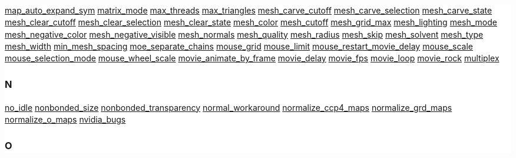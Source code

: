 [map_auto_expand_sym](/index.php/Map_auto_expand_sym "Map auto expand sym") [matrix_mode](/index.php/Matrix_mode "Matrix mode") [max_threads](/index.php?title=Max_threads&action=edit&redlink=1 "Max threads \(page does not exist\)") [max_triangles](/index.php?title=Max_triangles&action=edit&redlink=1 "Max triangles \(page does not exist\)") [mesh_carve_cutoff](/index.php?title=Mesh_carve_cutoff&action=edit&redlink=1 "Mesh carve cutoff \(page does not exist\)") [mesh_carve_selection](/index.php?title=Mesh_carve_selection&action=edit&redlink=1 "Mesh carve selection \(page does not exist\)") [mesh_carve_state](/index.php?title=Mesh_carve_state&action=edit&redlink=1 "Mesh carve state \(page does not exist\)") [mesh_clear_cutoff](/index.php?title=Mesh_clear_cutoff&action=edit&redlink=1 "Mesh clear cutoff \(page does not exist\)") [mesh_clear_selection](/index.php?title=Mesh_clear_selection&action=edit&redlink=1 "Mesh clear selection \(page does not exist\)") [mesh_clear_state](/index.php?title=Mesh_clear_state&action=edit&redlink=1 "Mesh clear state \(page does not exist\)") [mesh_color](/index.php/Mesh_color "Mesh color") [mesh_cutoff](/index.php?title=Mesh_cutoff&action=edit&redlink=1 "Mesh cutoff \(page does not exist\)") [mesh_grid_max](/index.php?title=Mesh_grid_max&action=edit&redlink=1 "Mesh grid max \(page does not exist\)") [mesh_lighting](/index.php/Mesh_lighting "Mesh lighting") [mesh_mode](/index.php/Mesh_mode "Mesh mode") [mesh_negative_color](/index.php/Mesh_negative_color "Mesh negative color") [mesh_negative_visible](/index.php/Mesh_negative_visible "Mesh negative visible") [mesh_normals](/index.php?title=Mesh_normals&action=edit&redlink=1 "Mesh normals \(page does not exist\)") [mesh_quality](/index.php/Mesh_quality "Mesh quality") [mesh_radius](/index.php?title=Mesh_radius&action=edit&redlink=1 "Mesh radius \(page does not exist\)") [mesh_skip](/index.php?title=Mesh_skip&action=edit&redlink=1 "Mesh skip \(page does not exist\)") [mesh_solvent](/index.php?title=Mesh_solvent&action=edit&redlink=1 "Mesh solvent \(page does not exist\)") [mesh_type](/index.php/Mesh_type "Mesh type") [mesh_width](/index.php/Mesh_width "Mesh width") [min_mesh_spacing](/index.php/Min_mesh_spacing "Min mesh spacing") [moe_separate_chains](/index.php?title=Moe_separate_chains&action=edit&redlink=1 "Moe separate chains \(page does not exist\)") [mouse_grid](/index.php?title=Mouse_grid&action=edit&redlink=1 "Mouse grid \(page does not exist\)") [mouse_limit](/index.php?title=Mouse_limit&action=edit&redlink=1 "Mouse limit \(page does not exist\)") [mouse_restart_movie_delay](/index.php?title=Mouse_restart_movie_delay&action=edit&redlink=1 "Mouse restart movie delay \(page does not exist\)") [mouse_scale](/index.php?title=Mouse_scale&action=edit&redlink=1 "Mouse scale \(page does not exist\)") [mouse_selection_mode](/index.php?title=Mouse_selection_mode&action=edit&redlink=1 "Mouse selection mode \(page does not exist\)") [mouse_wheel_scale](/index.php?title=Mouse_wheel_scale&action=edit&redlink=1 "Mouse wheel scale \(page does not exist\)") [movie_animate_by_frame](/index.php?title=Movie_animate_by_frame&action=edit&redlink=1 "Movie animate by frame \(page does not exist\)") [movie_delay](/index.php?title=Movie_delay&action=edit&redlink=1 "Movie delay \(page does not exist\)") [movie_fps](/index.php/Movie_fps "Movie fps") [movie_loop](/index.php/Movie_loop "Movie loop") [movie_rock](/index.php?title=Movie_rock&action=edit&redlink=1 "Movie rock \(page does not exist\)") [multiplex](/index.php?title=Multiplex&action=edit&redlink=1 "Multiplex \(page does not exist\)")

### N

[no_idle](/index.php?title=No_idle&action=edit&redlink=1 "No idle \(page does not exist\)") [nonbonded_size](/index.php?title=Nonbonded_size&action=edit&redlink=1 "Nonbonded size \(page does not exist\)") [nonbonded_transparency](/index.php?title=Nonbonded_transparency&action=edit&redlink=1 "Nonbonded transparency \(page does not exist\)") [normal_workaround](/index.php?title=Normal_workaround&action=edit&redlink=1 "Normal workaround \(page does not exist\)") [normalize_ccp4_maps](/index.php/Normalize_ccp4_maps "Normalize ccp4 maps") [normalize_grd_maps](/index.php?title=Normalize_grd_maps&action=edit&redlink=1 "Normalize grd maps \(page does not exist\)") [normalize_o_maps](/index.php?title=Normalize_o_maps&action=edit&redlink=1 "Normalize o maps \(page does not exist\)") [nvidia_bugs](/index.php?title=Nvidia_bugs&action=edit&redlink=1 "Nvidia bugs \(page does not exist\)")

### O
